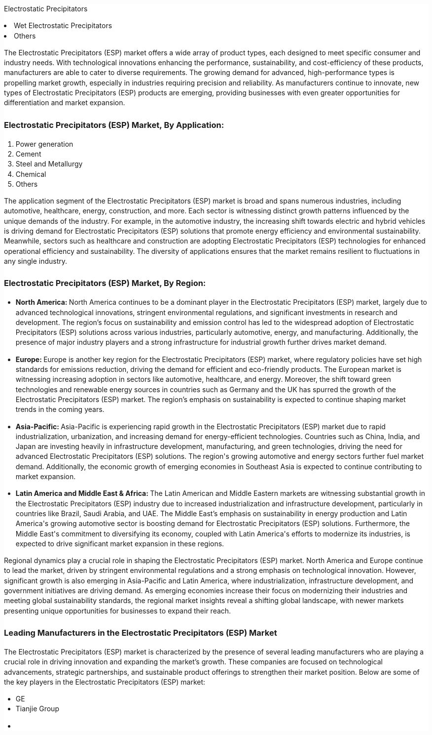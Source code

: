 Electrostatic Precipitators<li> Wet Electrostatic Precipitators<li> Others</li></ol><p>The Electrostatic Precipitators (ESP) market offers a wide array of product types, each designed to meet specific consumer and industry needs. With technological innovations enhancing the performance, sustainability, and cost-efficiency of these products, manufacturers are able to cater to diverse requirements. The growing demand for advanced, high-performance types is propelling market growth, especially in industries requiring precision and reliability. As manufacturers continue to innovate, new types of Electrostatic Precipitators (ESP) products are emerging, providing businesses with even greater opportunities for differentiation and market expansion.</p><h3>Electrostatic Precipitators (ESP) Market,&nbsp;By Application:</h3><ol><li>Power generation<li> Cement<li> Steel and Metallurgy<li> Chemical<li> Others</li></ol><p>The application segment of the Electrostatic Precipitators (ESP) market is broad and spans numerous industries, including automotive, healthcare, energy, construction, and more. Each sector is witnessing distinct growth patterns influenced by the unique demands of the industry. For example, in the automotive industry, the increasing shift towards electric and hybrid vehicles is driving demand for Electrostatic Precipitators (ESP) solutions that promote energy efficiency and environmental sustainability. Meanwhile, sectors such as healthcare and construction are adopting Electrostatic Precipitators (ESP) technologies for enhanced operational efficiency and sustainability. The diversity of applications ensures that the market remains resilient to fluctuations in any single industry.</p><h3>Electrostatic Precipitators (ESP) Market, By Region:</h3><ul><li><p><strong>North America:&nbsp;</strong>North America continues to be a dominant player in the Electrostatic Precipitators (ESP) market, largely due to advanced technological innovations, stringent environmental regulations, and significant investments in research and development. The region&rsquo;s focus on sustainability and emission control has led to the widespread adoption of Electrostatic Precipitators (ESP) solutions across various industries, particularly automotive, energy, and manufacturing. Additionally, the presence of major industry players and a strong infrastructure for industrial growth further drives market demand.</p></li><li><p><strong><strong>Europe:&nbsp;</strong></strong>Europe is another key region for the Electrostatic Precipitators (ESP) market, where regulatory policies have set high standards for emissions reduction, driving the demand for efficient and eco-friendly products. The European market is witnessing increasing adoption in sectors like automotive, healthcare, and energy. Moreover, the shift toward green technologies and renewable energy sources in countries such as Germany and the UK has spurred the growth of the Electrostatic Precipitators (ESP) market. The region&rsquo;s emphasis on sustainability is expected to continue shaping market trends in the coming years.</p></li><li><p><strong><strong>Asia-Pacific:&nbsp;</strong></strong>Asia-Pacific is experiencing rapid growth in the Electrostatic Precipitators (ESP) market due to rapid industrialization, urbanization, and increasing demand for energy-efficient technologies. Countries such as China, India, and Japan are investing heavily in infrastructure development, manufacturing, and green technologies, driving the need for advanced Electrostatic Precipitators (ESP) solutions. The region's growing automotive and energy sectors further fuel market demand. Additionally, the economic growth of emerging economies in Southeast Asia is expected to continue contributing to market expansion.</p></li><li><p><strong><strong>Latin America and Middle East &amp; Africa:&nbsp;</strong></strong>The Latin American and Middle Eastern markets are witnessing substantial growth in the Electrostatic Precipitators (ESP) industry due to increased industrialization and infrastructure development, particularly in countries like Brazil, Saudi Arabia, and UAE. The Middle East&rsquo;s emphasis on sustainability in energy production and Latin America's growing automotive sector is boosting demand for Electrostatic Precipitators (ESP) solutions. Furthermore, the Middle East's commitment to diversifying its economy, coupled with Latin America's efforts to modernize its industries, is expected to drive significant market expansion in these regions.</p></li></ul><p>Regional dynamics play a crucial role in shaping the Electrostatic Precipitators (ESP) market. North America and Europe continue to lead the market, driven by stringent environmental regulations and a strong emphasis on technological innovation. However, significant growth is also emerging in Asia-Pacific and Latin America, where industrialization, infrastructure development, and government initiatives are driving demand. As emerging economies increase their focus on modernizing their industries and meeting global sustainability standards, the regional market insights reveal a shifting global landscape, with newer markets presenting unique opportunities for businesses to expand their reach.</p><h3><strong>Leading Manufacturers in the Electrostatic Precipitators (ESP) Market</strong></h3><p>The Electrostatic Precipitators (ESP) market is characterized by the presence of several leading manufacturers who are playing a crucial role in driving innovation and expanding the market&rsquo;s growth. These companies are focused on technological advancements, strategic partnerships, and sustainable product offerings to strengthen their market position. Below are some of the key players in the Electrostatic Precipitators (ESP) market:</p></div><div class="article-main__content" data-test-id="publishing-text-block"><ul><li><span class="">GE<li> Tianjie Group<li>